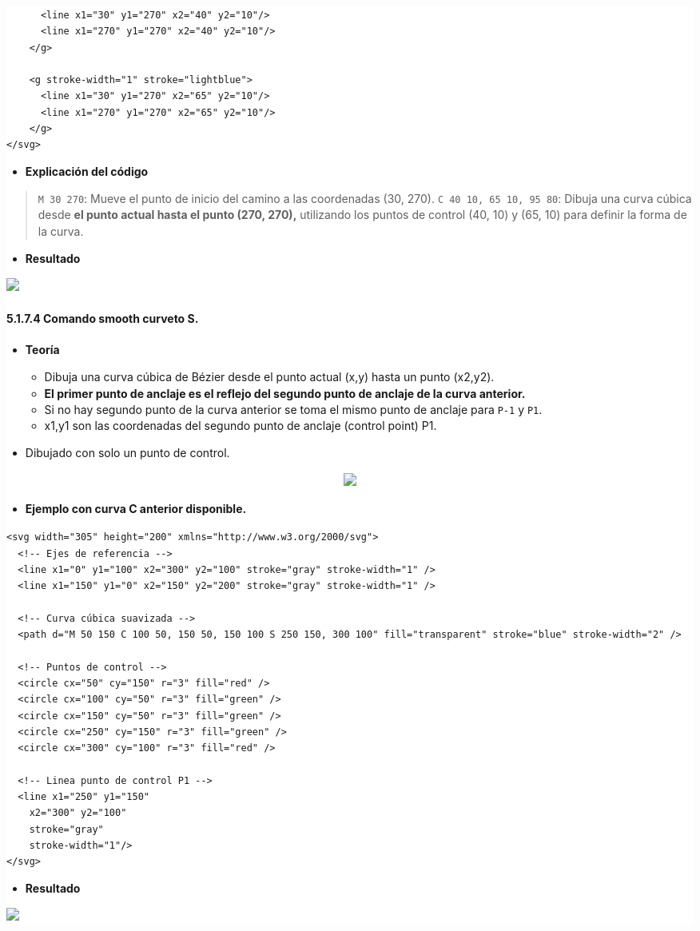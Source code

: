 ```
      <line x1="30" y1="270" x2="40" y2="10"/>
      <line x1="270" y1="270" x2="40" y2="10"/>
    </g>
     
    <g stroke-width="1" stroke="lightblue">
      <line x1="30" y1="270" x2="65" y2="10"/>
      <line x1="270" y1="270" x2="65" y2="10"/>
    </g>
</svg>
```
-  **Explicación del código**
> `M 30 270`: Mueve el punto de inicio del camino a las coordenadas (30, 270).
> `C 40 10, 65 10, 95 80`: Dibuja una curva cúbica desde **el punto actual hasta el punto (270, 270),** utilizando los puntos de control (40, 10) y (65, 10) para definir la forma de la curva.

-  **Resultado**

<img src="https://github.com/javieregeablasco/DAW/blob/main/DIW/UT.%204/img/curvaC.png" width=50%>


#### 5.1.7.4 Comando smooth curveto S.  
- **Teoría**
  -  Dibuja una curva cúbica de Bézier desde el punto actual (x,y) hasta un punto (x2,y2).
  -  **El primer punto de anclaje es el reflejo del segundo punto de anclaje de la curva anterior.**
  -  Si no hay segundo punto de la curva anterior se toma el mismo punto de anclaje para `P-1` y `P1`.   
  -  x1,y1 son las coordenadas del segundo punto de anclaje (control point) P1.
  
-  Dibujado con solo un punto de control.  
<div align="center">
<img src="https://upload.wikimedia.org/wikipedia/commons/3/3d/B%C3%A9zier_2_big.gif">
</div>

- **Ejemplo con curva C anterior disponible.** 
```
<svg width="305" height="200" xmlns="http://www.w3.org/2000/svg">
  <!-- Ejes de referencia -->
  <line x1="0" y1="100" x2="300" y2="100" stroke="gray" stroke-width="1" />
  <line x1="150" y1="0" x2="150" y2="200" stroke="gray" stroke-width="1" />
    
  <!-- Curva cúbica suavizada -->
  <path d="M 50 150 C 100 50, 150 50, 150 100 S 250 150, 300 100" fill="transparent" stroke="blue" stroke-width="2" />
       
  <!-- Puntos de control -->
  <circle cx="50" cy="150" r="3" fill="red" />
  <circle cx="100" cy="50" r="3" fill="green" />
  <circle cx="150" cy="50" r="3" fill="green" />
  <circle cx="250" cy="150" r="3" fill="green" />
  <circle cx="300" cy="100" r="3" fill="red" />

  <!-- Linea punto de control P1 -->
  <line x1="250" y1="150"
    x2="300" y2="100"
    stroke="gray"
    stroke-width="1"/>
</svg>
```
-  **Resultado**  
<img src="https://github.com/javieregeablasco/DAW/blob/main/DIW/UT.%204/img/smoothCurvetoSgrid.png" width=50%>
